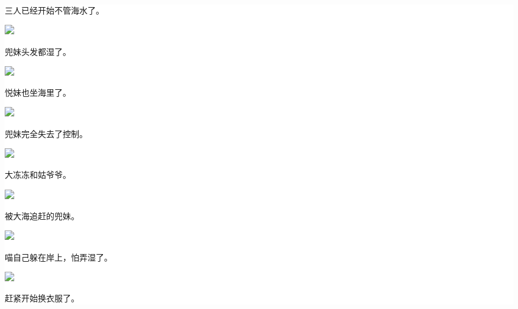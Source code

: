 三人已经开始不管海水了。




![](//upload-images.jianshu.io/upload_images/51001-4effd941619b6ca2.jpg)




兜妹头发都湿了。




![](//upload-images.jianshu.io/upload_images/51001-de3285e21e79fa0b.jpg)




悦妹也坐海里了。




![](//upload-images.jianshu.io/upload_images/51001-72ab4ddc5a25aa26.jpg)




兜妹完全失去了控制。




![](//upload-images.jianshu.io/upload_images/51001-dd087eb8329ad27e.jpg)




大冻冻和姑爷爷。




![](//upload-images.jianshu.io/upload_images/51001-ced692e644349c86.jpg)




被大海追赶的兜妹。




![](//upload-images.jianshu.io/upload_images/51001-f88cddca7077d0d6.jpg)




喵自己躲在岸上，怕弄湿了。




![](//upload-images.jianshu.io/upload_images/51001-d08a7ef9aafc7ae9.jpg)




赶紧开始换衣服了。

